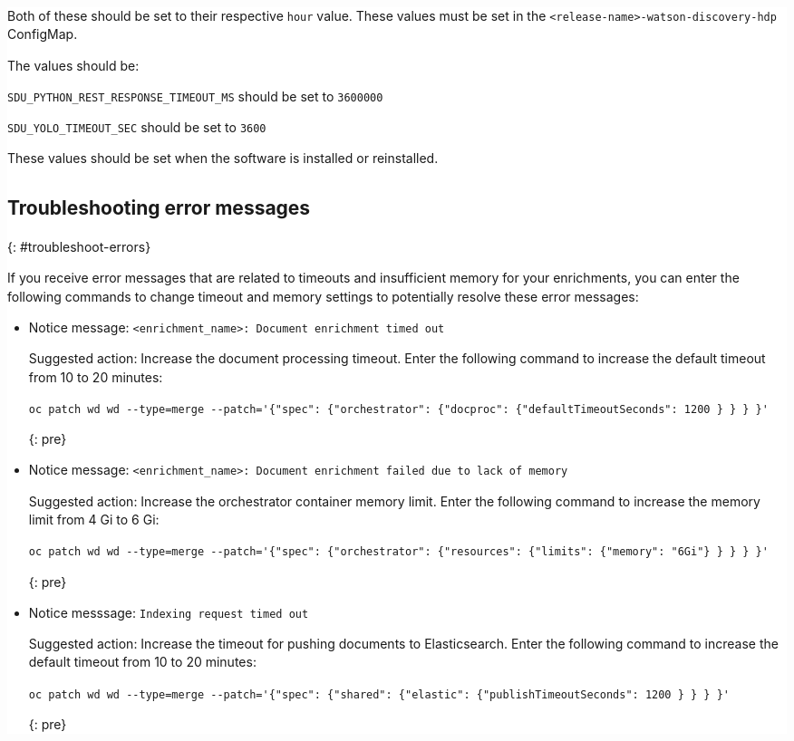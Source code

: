 Both of these should be set to their respective `hour` value. These values must be set in the `<release-name>-watson-discovery-hdp` ConfigMap.

The values should be:

`SDU_PYTHON_REST_RESPONSE_TIMEOUT_MS` should be set to `3600000`

`SDU_YOLO_TIMEOUT_SEC` should be set to `3600`

These values should be set when the software is installed or reinstalled.

## Troubleshooting error messages
{: #troubleshoot-errors}

If you receive error messages that are related to timeouts and insufficient memory for your enrichments, you can enter the following commands to change timeout and memory settings to potentially resolve these error messages:

- Notice message: `<enrichment_name>: Document enrichment timed out`
  
  Suggested action: Increase the document processing timeout. Enter the following command to increase the default timeout from 10 to 20 minutes:
  
  ```
  oc patch wd wd --type=merge --patch='{"spec": {"orchestrator": {"docproc": {"defaultTimeoutSeconds": 1200 } } } }'
  ```
  {: pre}

- Notice message: `<enrichment_name>: Document enrichment failed due to lack of memory`
  
  Suggested action: Increase the orchestrator container memory limit. Enter the following command to increase the memory limit from 4 Gi to 6 Gi:
  
  ```
  oc patch wd wd --type=merge --patch='{"spec": {"orchestrator": {"resources": {"limits": {"memory": "6Gi"} } } } }'
  ```
  {: pre}

- Notice messsage: `Indexing request timed out`
  
  Suggested action: Increase the timeout for pushing documents to Elasticsearch. Enter the following command to increase the default timeout from 10 to 20 minutes:

  ```
  oc patch wd wd --type=merge --patch='{"spec": {"shared": {"elastic": {"publishTimeoutSeconds": 1200 } } } }'
  ```
  {: pre}
